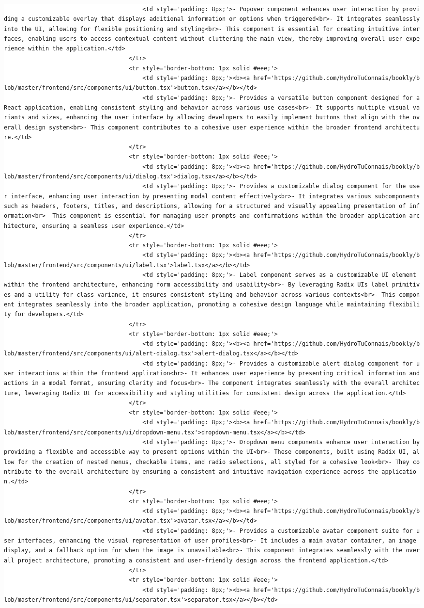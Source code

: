 											<td style='padding: 8px;'>- Popover component enhances user interaction by providing a customizable overlay that displays additional information or options when triggered<br>- It integrates seamlessly into the UI, allowing for flexible positioning and styling<br>- This component is essential for creating intuitive interfaces, enabling users to access contextual content without cluttering the main view, thereby improving overall user experience within the application.</td>
										</tr>
										<tr style='border-bottom: 1px solid #eee;'>
											<td style='padding: 8px;'><b><a href='https://github.com/HydroTuConnais/bookly/blob/master/frontend/src/components/ui/button.tsx'>button.tsx</a></b></td>
											<td style='padding: 8px;'>- Provides a versatile button component designed for a React application, enabling consistent styling and behavior across various use cases<br>- It supports multiple visual variants and sizes, enhancing the user interface by allowing developers to easily implement buttons that align with the overall design system<br>- This component contributes to a cohesive user experience within the broader frontend architecture.</td>
										</tr>
										<tr style='border-bottom: 1px solid #eee;'>
											<td style='padding: 8px;'><b><a href='https://github.com/HydroTuConnais/bookly/blob/master/frontend/src/components/ui/dialog.tsx'>dialog.tsx</a></b></td>
											<td style='padding: 8px;'>- Provides a customizable dialog component for the user interface, enhancing user interaction by presenting modal content effectively<br>- It integrates various subcomponents such as headers, footers, titles, and descriptions, allowing for a structured and visually appealing presentation of information<br>- This component is essential for managing user prompts and confirmations within the broader application architecture, ensuring a seamless user experience.</td>
										</tr>
										<tr style='border-bottom: 1px solid #eee;'>
											<td style='padding: 8px;'><b><a href='https://github.com/HydroTuConnais/bookly/blob/master/frontend/src/components/ui/label.tsx'>label.tsx</a></b></td>
											<td style='padding: 8px;'>- Label component serves as a customizable UI element within the frontend architecture, enhancing form accessibility and usability<br>- By leveraging Radix UIs label primitives and a utility for class variance, it ensures consistent styling and behavior across various contexts<br>- This component integrates seamlessly into the broader application, promoting a cohesive design language while maintaining flexibility for developers.</td>
										</tr>
										<tr style='border-bottom: 1px solid #eee;'>
											<td style='padding: 8px;'><b><a href='https://github.com/HydroTuConnais/bookly/blob/master/frontend/src/components/ui/alert-dialog.tsx'>alert-dialog.tsx</a></b></td>
											<td style='padding: 8px;'>- Provides a customizable alert dialog component for user interactions within the frontend application<br>- It enhances user experience by presenting critical information and actions in a modal format, ensuring clarity and focus<br>- The component integrates seamlessly with the overall architecture, leveraging Radix UI for accessibility and styling utilities for consistent design across the application.</td>
										</tr>
										<tr style='border-bottom: 1px solid #eee;'>
											<td style='padding: 8px;'><b><a href='https://github.com/HydroTuConnais/bookly/blob/master/frontend/src/components/ui/dropdown-menu.tsx'>dropdown-menu.tsx</a></b></td>
											<td style='padding: 8px;'>- Dropdown menu components enhance user interaction by providing a flexible and accessible way to present options within the UI<br>- These components, built using Radix UI, allow for the creation of nested menus, checkable items, and radio selections, all styled for a cohesive look<br>- They contribute to the overall architecture by ensuring a consistent and intuitive navigation experience across the application.</td>
										</tr>
										<tr style='border-bottom: 1px solid #eee;'>
											<td style='padding: 8px;'><b><a href='https://github.com/HydroTuConnais/bookly/blob/master/frontend/src/components/ui/avatar.tsx'>avatar.tsx</a></b></td>
											<td style='padding: 8px;'>- Provides a customizable avatar component suite for user interfaces, enhancing the visual representation of user profiles<br>- It includes a main avatar container, an image display, and a fallback option for when the image is unavailable<br>- This component integrates seamlessly with the overall project architecture, promoting a consistent and user-friendly design across the frontend application.</td>
										</tr>
										<tr style='border-bottom: 1px solid #eee;'>
											<td style='padding: 8px;'><b><a href='https://github.com/HydroTuConnais/bookly/blob/master/frontend/src/components/ui/separator.tsx'>separator.tsx</a></b></td>
